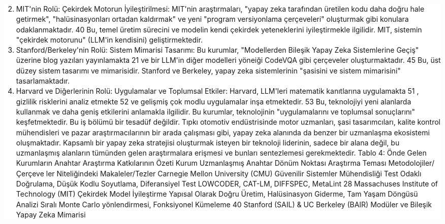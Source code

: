 2. MIT'nin Rolü: Çekirdek Motorun İyileştirilmesi: MIT'nin araştırmaları, "yapay
zeka tarafından üretilen kodu daha doğru hale getirmek", "halüsinasyonları
ortadan kaldırmak" ve yeni "program versiyonlama çerçeveleri" oluşturmak gibi
konulara odaklanmaktadır.
40 Bu, temel üretim sürecini ve modelin kendi çekirdek
yeteneklerini iyileştirmekle ilgilidir. MIT, sistemin "çekirdek motorunu" (LLM'in
kendisini) geliştirmektedir.
3. Stanford/Berkeley'nin Rolü: Sistem Mimarisi Tasarımı: Bu kurumlar,
"Modellerden Bileşik Yapay Zeka Sistemlerine Geçiş" üzerine blog yazıları
yayınlamakta
21 ve bir LLM'in diğer modelleri yöneiği CodeVQA gibi çerçeveler
oluşturmaktadır.
45 Bu, üst düzey sistem tasarımı ve mimarisidir. Stanford ve
Berkeley, yapay zeka sistemlerinin "şasisini ve sistem mimarisini" tasarlamaktadır.
4. Harvard ve Diğerlerinin Rolü: Uygulamalar ve Toplumsal Etkiler: Harvard,
LLM'leri matematik kanıtlarına uygulamakta
51
, gizlilik risklerini analiz etmekte
52 ve
gelişmiş çok modlu uygulamalar inşa etmektedir.
53 Bu, teknolojiyi yeni alanlarda
kullanmak ve daha geniş etkilerini anlamakla ilgilidir. Bu kurumlar, teknolojinin
"uygulamalarını ve toplumsal sonuçlarını" keşfetmektedir.
Bu iş bölümü bir tesadüf değildir. Tıpkı otomotiv endüstrisinde motor uzmanları, şasi
tasarımcıları, kalite kontrol mühendisleri ve pazar araştırmacılarının bir arada çalışması
gibi, yapay zeka alanında da benzer bir uzmanlaşma ekosistemi oluşmaktadır. Kapsamlı
bir yapay zeka stratejisi oluşturmak isteyen bir teknoloji liderinin, sadece bir alana
değil, bu uzmanlaşmış alanların tümünden gelen araştırmalara erişmesi ve bunları
sentezlemesi gerekmektedir.
Tablo 4: Önde Gelen Kurumların Anahtar Araştırma Katkılarının Özeti
Kurum Uzmanlaşmış Anahtar Dönüm Noktası
Araştırma Teması Metodolojiler/Çerçeve
ler
Niteliğindeki
Makaleler/Tezler
Carnegie Mellon
University (CMU)
Güvenilir Sistemler
Mühendisliği
Test Odaklı
Doğrulama, Düşük
Kodlu Soyutlama,
Diferansiyel Test
LOWCODER, CAT-LM,
DIFFSPEC, MetaLint
28
Massachuses
Institute of
Technology (MIT)
Çekirdek Model
İyileştirme
Yapısal Olarak Doğru
Üretim, Halüsinasyon
Giderme, Tam Yaşam
Döngüsü Analizi
Sıralı Monte Carlo
yönlendirmesi,
Fonksiyonel
Kümeleme
40
Stanford (SAIL) &
UC Berkeley (BAIR)
Modüler ve Bileşik
Yapay Zeka Mimarisi